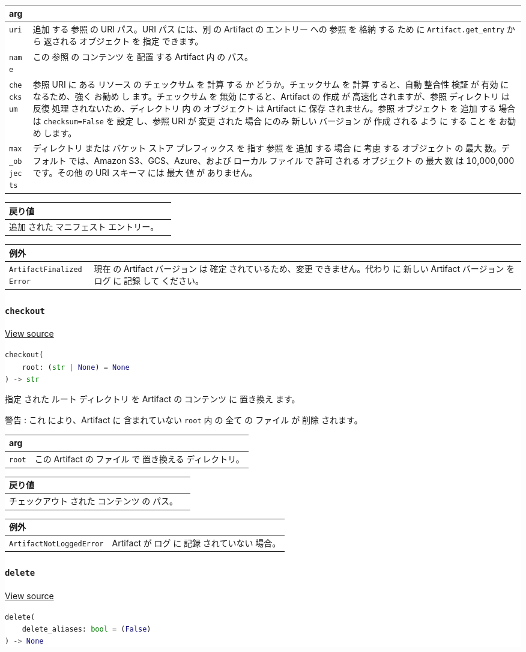 | arg |  |
| :--- | :--- |
| `uri` | 追加 する 参照 の URI パス。URI パス には、別 の Artifact の エントリー への 参照 を 格納 する ため に `Artifact.get_entry` から 返される オブジェクト を 指定 できます。 |
| `name` | この 参照 の コンテンツ を 配置 する Artifact 内 の パス。 |
| `checksum` | 参照 URI に ある リソース の チェックサム を 計算 する か どうか。チェックサム を 計算 すると、自動 整合性 検証 が 有効 になるため、強く お勧め し ます。チェックサム を 無効 にすると、Artifact の 作成 が 高速化 されますが、参照 ディレクトリ は 反復 処理 されないため、ディレクトリ 内 の オブジェクト は Artifact に 保存 されません。参照 オブジェクト を 追加 する 場合 は `checksum=False` を 設定 し、参照 URI が 変更 された 場合 にのみ 新しい バージョン が 作成 される よう に する こと を お勧め します。 |
| `max_objects` | ディレクトリ または バケット ストア プレフィックス を 指す 参照 を 追加 する 場合 に 考慮 する オブジェクト の 最大 数。デフォルト では、Amazon S3、GCS、Azure、および ローカル ファイル で 許可 される オブジェクト の 最大 数 は 10,000,000 です。その他 の URI スキーマ には 最大 値 が ありません。 |

| 戻り値 |  |
| :--- | :--- |
| 追加 された マニフェスト エントリー。 |

| 例外 |  |
| :--- | :--- |
| `ArtifactFinalizedError` | 現在 の Artifact バージョン は 確定 されているため、変更 できません。代わり に 新しい Artifact バージョン を ログ に 記録 して ください。 |

### `checkout`

[View source](https://www.github.com/wandb/wandb/tree/637bddf198525810add5804059001b1b319d6ad1/wandb/sdk/artifacts/artifact.py#L1993-L2021)

```python
checkout(
    root: (str | None) = None
) -> str
```

指定 された ルート ディレクトリ を Artifact の コンテンツ に 置き換え ます。

警告 : これ により、Artifact に 含まれていない `root` 内 の 全て の ファイル が 削除 されます。

| arg |  |
| :--- | :--- |
| `root` | この Artifact の ファイル で 置き換える ディレクトリ。 |

| 戻り値 |  |
| :--- | :--- |
| チェックアウト された コンテンツ の パス。 |

| 例外 |  |
| :--- | :--- |
| `ArtifactNotLoggedError` | Artifact が ログ に 記録 されていない 場合。 |

### `delete`

[View source](https://www.github.com/wandb/wandb/tree/637bddf198525810add5804059001b1b319d6ad1/wandb/sdk/artifacts/artifact.py#L2131-L2150)

```python
delete(
    delete_aliases: bool = (False)
) -> None
```
